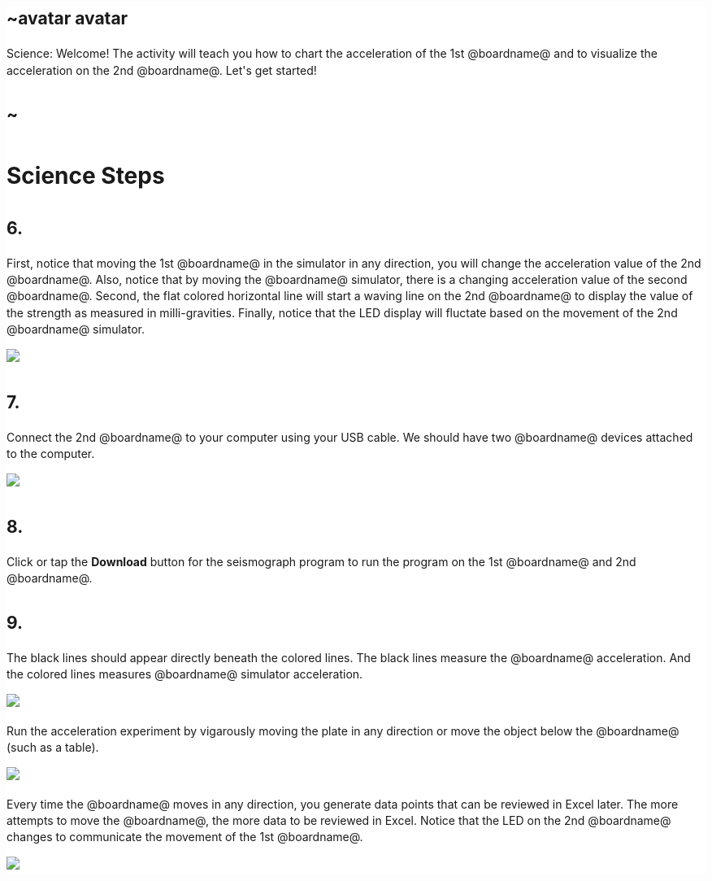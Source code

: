 ## ~avatar avatar
Science: Welcome! The activity will teach you how to chart the acceleration of the 1st @boardname@ and to visualize the acceleration on the 2nd @boardname@. Let's get started!
## ~

# Science Steps

## 6.
First, notice that moving the 1st @boardname@ in the simulator in any direction, you will change the acceleration value of the 2nd @boardname@. Also, notice that by moving the @boardname@ simulator, there is a changing acceleration value of the second @boardname@. Second, the flat colored horizontal line will start a waving line on the 2nd @boardname@ to display the value of the strength as measured in milli-gravities. Finally, notice that the LED display will fluctate based on the movement of the 2nd @boardname@ simulator.

![](/static/mb/lessons/seis_challenge02.png)

## 7.

Connect the 2nd @boardname@ to your computer using your USB cable. We should have two @boardname@ devices attached to the computer.

![](/static/mb/lessons/seismograph33.png)

## 8.

Click or tap the **Download** button for the seismograph program to run the program on the 1st @boardname@ and 2nd @boardname@.

## 9.

The black lines should appear directly beneath the colored lines. The black lines measure the @boardname@ acceleration. And the colored lines measures @boardname@ simulator acceleration.

![](/static/mb/lessons/seis_challenge05.png)

Run the acceleration experiment by vigarously moving the plate in any direction or move the object below the @boardname@ (such as a table).

![](/static/mb/lessons/seis_challenge06.png)

Every time the @boardname@ moves in any direction, you generate data points that can be reviewed in Excel later. The more attempts to move the @boardname@, the more data to be reviewed in Excel. Notice that the LED on the 2nd @boardname@ changes to communicate the movement of the 1st @boardname@.

![](/static/mb/lessons/seis_challenge04.png)
